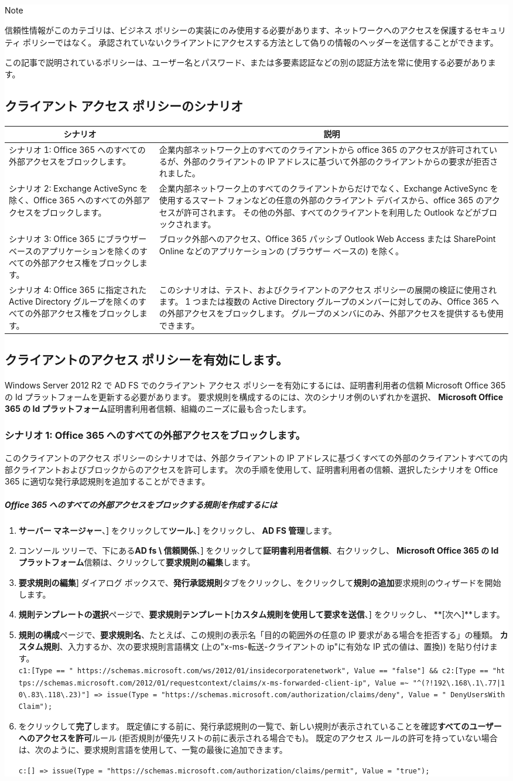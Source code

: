 

> [!NOTE]
>  信頼性情報がこのカテゴリは、ビジネス ポリシーの実装にのみ使用する必要があります、ネットワークへのアクセスを保護するセキュリティ ポリシーではなく。  承認されていないクライアントにアクセスする方法として偽りの情報のヘッダーを送信することができます。  
  
この記事で説明されているポリシーは、ユーザー名とパスワード、または多要素認証などの別の認証方法を常に使用する必要があります。  
  
## <a name="client-access-policies-scenarios"></a>クライアント アクセス ポリシーのシナリオ  
  
|**シナリオ**|**説明**| 
| --- | --- | 
|シナリオ 1: Office 365 へのすべての外部アクセスをブロックします。|企業内部ネットワーク上のすべてのクライアントから office 365 のアクセスが許可されているが、外部のクライアントの IP アドレスに基づいて外部のクライアントからの要求が拒否されました。|  
|シナリオ 2: Exchange ActiveSync を除く、Office 365 へのすべての外部アクセスをブロックします。|企業内部ネットワーク上のすべてのクライアントからだけでなく、Exchange ActiveSync を使用するスマート フォンなどの任意の外部のクライアント デバイスから、office 365 のアクセスが許可されます。 その他の外部、すべてのクライアントを利用した Outlook などがブロックされます。|  
|シナリオ 3: Office 365 にブラウザー ベースのアプリケーションを除くのすべての外部アクセス権をブロックします。|ブロック外部へのアクセス、Office 365 パッシブ Outlook Web Access または SharePoint Online などのアプリケーションの (ブラウザー ベースの) を除く。|  
|シナリオ 4: Office 365 に指定された Active Directory グループを除くのすべての外部アクセス権をブロックします。|このシナリオは、テスト、およびクライアントのアクセス ポリシーの展開の検証に使用されます。 1 つまたは複数の Active Directory グループのメンバーに対してのみ、Office 365 への外部アクセスをブロックします。 グループのメンバにのみ、外部アクセスを提供するも使用できます。|  
  
## <a name="enabling-client-access-policy"></a>クライアントのアクセス ポリシーを有効にします。  
 Windows Server 2012 R2 で AD FS でのクライアント アクセス ポリシーを有効にするには、証明書利用者の信頼 Microsoft Office 365 の Id プラットフォームを更新する必要があります。 要求規則を構成するのには、次のシナリオ例のいずれかを選択、 **Microsoft Office 365 の Id プラットフォーム**証明書利用者信頼、組織のニーズに最も合ったします。  
  
###  <a name="scenario1"></a>シナリオ 1: Office 365 へのすべての外部アクセスをブロックします。  
 このクライアントのアクセス ポリシーのシナリオでは、外部クライアントの IP アドレスに基づくすべての外部のクライアントすべての内部クライアントおよびブロックからのアクセスを許可します。 次の手順を使用して、証明書利用者の信頼、選択したシナリオを Office 365 に適切な発行承認規則を追加することができます。  
  
##### <a name="to-create-rules-to-block-all-external-access-to-office-365"></a>Office 365 へのすべての外部アクセスをブロックする規則を作成するには  
  
1.  **サーバー マネージャー**、] をクリックして**ツール**、] をクリックし、 **AD FS 管理**します。  
  
2.  コンソール ツリーで、下にある**AD fs \ 信頼関係**、] をクリックして**証明書利用者信頼**、右クリックし、 **Microsoft Office 365 の Id プラットフォーム**信頼は、クリックして**要求規則の編集**します。  
  
3.  **要求規則の編集**] ダイアログ ボックスで、**発行承認規則**タブをクリックし、をクリックして**規則の追加**要求規則のウィザードを開始します。  
  
4.  **規則テンプレートの選択**ページで、**要求規則テンプレート**[**カスタム規則を使用して要求を送信**、] をクリックし、 **[次へ]**します。  
  
5.  **規則の構成**ページで、**要求規則名**、たとえば、この規則の表示名「目的の範囲外の任意の IP 要求がある場合を拒否する」の種類。 **カスタム規則**、入力するか、次の要求規則言語構文 (上の"x-ms-転送-クライアントの ip"に有効な IP 式の値は、置換)) を貼り付けます。  
`c1:[Type == " https://schemas.microsoft.com/ws/2012/01/insidecorporatenetwork", Value == "false"] && c2:[Type == "https://schemas.microsoft.com/2012/01/requestcontext/claims/x-ms-forwarded-client-ip", Value =~ "^(?!192\.168\.1\.77|10\.83\.118\.23)"] => issue(Type = "https://schemas.microsoft.com/authorization/claims/deny", Value = " DenyUsersWithClaim");` </br>
6.  をクリックして**完了**します。 既定値にする前に、発行承認規則の一覧で、新しい規則が表示されていることを確認**すべてのユーザーへのアクセスを許可**ルール (拒否規則が優先リストの前に表示される場合でも)。  既定のアクセス ルールの許可を持っていない場合は、次のように、要求規則言語を使用して、一覧の最後に追加できます。  </br>
    
    `c:[] => issue(Type = "https://schemas.microsoft.com/authorization/claims/permit", Value = "true"); ` 
